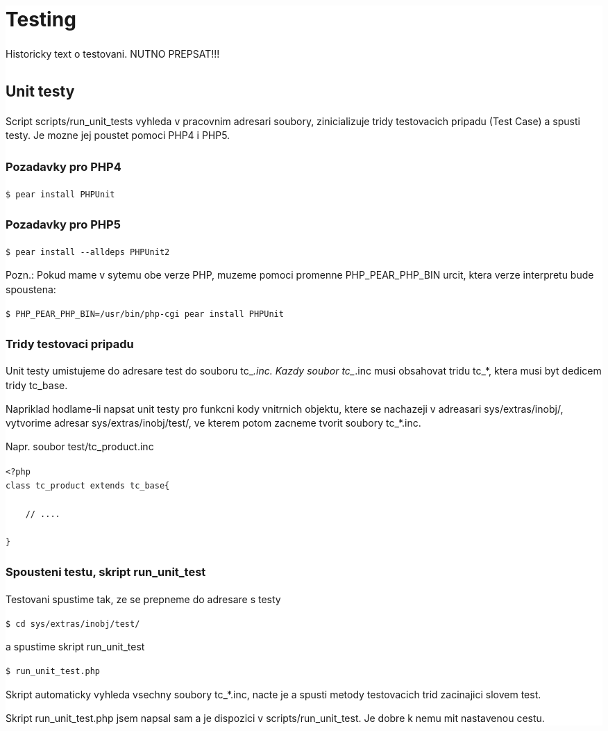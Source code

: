 Testing
=======

Historicky text o testovani. NUTNO PREPSAT!!!

## Unit testy

Script scripts/run\_unit\_tests vyhleda v pracovnim adresari soubory, zinicializuje tridy testovacich pripadu (Test Case) a spusti testy. Je mozne jej poustet pomoci PHP4 i PHP5.

### Pozadavky pro PHP4

	$ pear install PHPUnit

### Pozadavky pro PHP5

	$ pear install --alldeps PHPUnit2

Pozn.: Pokud mame v sytemu obe verze PHP, muzeme pomoci promenne PHP_PEAR_PHP_BIN urcit, ktera verze interpretu bude spoustena:

	$ PHP_PEAR_PHP_BIN=/usr/bin/php-cgi pear install PHPUnit

### Tridy testovaci pripadu

Unit testy umistujeme do adresare test do souboru tc_*.inc. Kazdy soubor tc_*.inc musi obsahovat tridu tc_*, ktera musi byt dedicem tridy tc_base.

Napriklad hodlame-li napsat unit testy pro funkcni kody vnitrnich objektu, ktere se nachazeji v adreasari sys/extras/inobj/, vytvorime adresar sys/extras/inobj/test/, ve kterem potom zacneme tvorit soubory tc_*.inc.

Napr. soubor test/tc_product.inc

	
	<?php
	class tc_product extends tc_base{

		// ....
		
	}
	

### Spousteni testu, skript run\_unit\_test

Testovani spustime tak, ze se prepneme do adresare s testy

	$ cd sys/extras/inobj/test/

a spustime skript run\_unit\_test

	$ run_unit_test.php

Skript automaticky vyhleda vsechny soubory tc_*.inc, nacte je a spusti metody testovacich trid zacinajici slovem test.

Skript run\_unit\_test.php jsem napsal sam a je dispozici v scripts/run\_unit\_test. Je dobre k nemu mit nastavenou cestu.
